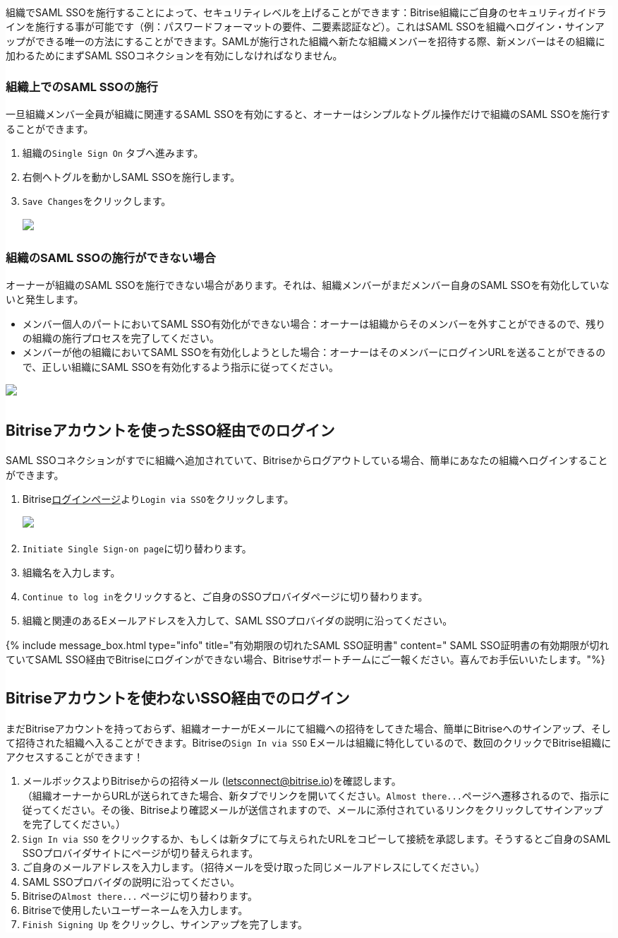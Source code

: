 組織でSAML SSOを施行することによって、セキュリティレベルを上げることができます：Bitrise組織にご自身のセキュリティガイドラインを施行する事が可能です（例：パスワードフォーマットの要件、二要素認証など）。これはSAML SSOを組織へログイン・サインアップができる唯一の方法にすることができます。SAMLが施行された組織へ新たな組織メンバーを招待する際、新メンバーはその組織に加わるためにまずSAML SSOコネクションを有効にしなければなりません。

### 組織上でのSAML SSOの施行

一旦組織メンバー全員が組織に関連するSAML SSOを有効にすると、オーナーはシンプルなトグル操作だけで組織のSAML SSOを施行することができます。

1. 組織の`Single Sign On` タブへ進みます。
2. 右側へトグルを動かしSAML SSOを施行します。
3. `Save Changes`をクリックします。

   ![](/img/enforce-saml-sso-toggle.png)

### 組織のSAML SSOの施行ができない場合

オーナーが組織のSAML SSOを施行できない場合があります。それは、組織メンバーがまだメンバー自身のSAML SSOを有効化していないと発生します。

* メンバー個人のパートにおいてSAML SSO有効化ができない場合：オーナーは組織からそのメンバーを外すことができるので、残りの組織の施行プロセスを完了してください。
* メンバーが他の組織においてSAML SSOを有効化しようとした場合：オーナーはそのメンバーにログインURLを送ることができるので、正しい組織にSAML SSOを有効化するよう指示に従ってください。

![](/img/cant-enforce-saml-sso.png)

## Bitriseアカウントを使ったSSO経由でのログイン

SAML SSOコネクションがすでに組織へ追加されていて、Bitriseからログアウトしている場合、簡単にあなたの組織へログインすることができます。

1. Bitrise[ログインページ](https://app.bitrise.io/users/sign_in)より`Login via SSO`をクリックします。

   ![](/img/login-via-sso.jpg)
2. `Initiate Single Sign-on page`に切り替わります。
3. 組織名を入力します。
4. `Continue to log in`をクリックすると、ご自身のSSOプロバイダページに切り替わります。
5. 組織と関連のあるEメールアドレスを入力して、SAML SSOプロバイダの説明に沿ってください。

{% include message_box.html type="info" title="有効期限の切れたSAML SSO証明書" content=" SAML SSO証明書の有効期限が切れていてSAML SSO経由でBitriseにログインができない場合、Bitriseサポートチームにご一報ください。喜んでお手伝いいたします。"%}

## Bitriseアカウントを使わないSSO経由でのログイン

まだBitriseアカウントを持っておらず、組織オーナーがEメールにて組織への招待をしてきた場合、簡単にBitriseへのサインアップ、そして招待された組織へ入ることができます。Bitriseの`Sign In via SSO` Eメールは組織に特化しているので、数回のクリックでBitrise組織にアクセスすることができます！

1. メールボックスよりBitriseからの招待メール (letsconnect@bitrise.io)を確認します。  
   （組織オーナーからURLが送られてきた場合、新タブでリンクを開いてください。`Almost there...`ページへ遷移されるので、指示に従ってください。その後、Bitriseより確認メールが送信されますので、メールに添付されているリンクをクリックしてサインアップを完了してください。）
2. `Sign In via SSO` をクリックするか、もしくは新タブにて与えられたURLをコピーして接続を承認します。そうするとご自身のSAML SSOプロバイダサイトにページが切り替えられます。
3. ご自身のメールアドレスを入力します。（招待メールを受け取った同じメールアドレスにしてください。）
4. SAML SSOプロバイダの説明に沿ってください。
5. Bitriseの`Almost there...` ページに切り替わります。
6. Bitriseで使用したいユーザーネームを入力します。
7. `Finish Signing Up` をクリックし、サインアップを完了します。
